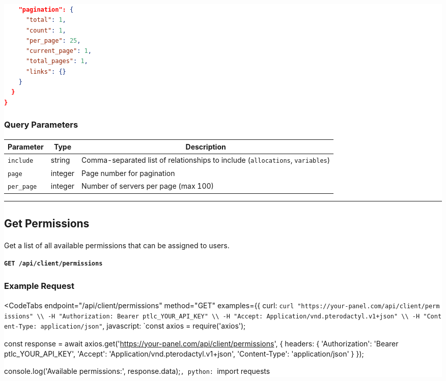 ```json
    "pagination": {
      "total": 1,
      "count": 1,
      "per_page": 25,
      "current_page": 1,
      "total_pages": 1,
      "links": {}
    }
  }
}
```

### Query Parameters

| Parameter | Type | Description |
|-----------|------|-------------|
| `include` | string | Comma-separated list of relationships to include (`allocations`, `variables`) |
| `page` | integer | Page number for pagination |
| `per_page` | integer | Number of servers per page (max 100) |

---

## Get Permissions

Get a list of all available permissions that can be assigned to users.

**`GET /api/client/permissions`**

### Example Request

<CodeTabs
  endpoint="/api/client/permissions"
  method="GET"
  examples={{
    curl: `curl "https://your-panel.com/api/client/permissions" \\
  -H "Authorization: Bearer ptlc_YOUR_API_KEY" \\
  -H "Accept: Application/vnd.pterodactyl.v1+json" \\
  -H "Content-Type: application/json"`,
    javascript: `const axios = require('axios');

const response = await axios.get('https://your-panel.com/api/client/permissions', {
  headers: {
    'Authorization': 'Bearer ptlc_YOUR_API_KEY',
    'Accept': 'Application/vnd.pterodactyl.v1+json',
    'Content-Type': 'application/json'
  }
});

console.log('Available permissions:', response.data);`,
    python: `import requests
